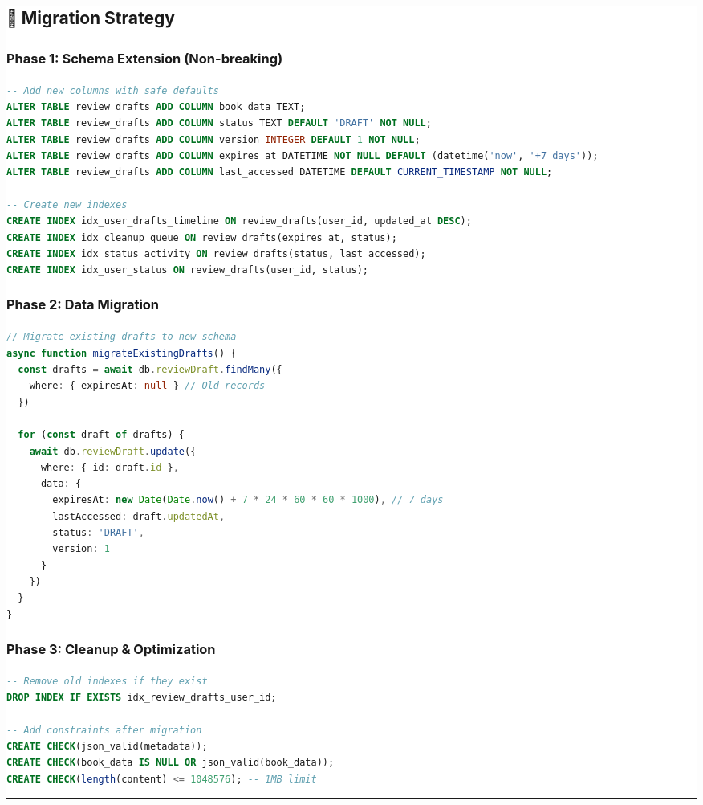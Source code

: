 ## 🔄 **Migration Strategy**

### **Phase 1: Schema Extension (Non-breaking)**
```sql
-- Add new columns with safe defaults
ALTER TABLE review_drafts ADD COLUMN book_data TEXT;
ALTER TABLE review_drafts ADD COLUMN status TEXT DEFAULT 'DRAFT' NOT NULL;
ALTER TABLE review_drafts ADD COLUMN version INTEGER DEFAULT 1 NOT NULL;
ALTER TABLE review_drafts ADD COLUMN expires_at DATETIME NOT NULL DEFAULT (datetime('now', '+7 days'));
ALTER TABLE review_drafts ADD COLUMN last_accessed DATETIME DEFAULT CURRENT_TIMESTAMP NOT NULL;

-- Create new indexes
CREATE INDEX idx_user_drafts_timeline ON review_drafts(user_id, updated_at DESC);
CREATE INDEX idx_cleanup_queue ON review_drafts(expires_at, status);
CREATE INDEX idx_status_activity ON review_drafts(status, last_accessed);
CREATE INDEX idx_user_status ON review_drafts(user_id, status);
```

### **Phase 2: Data Migration**
```typescript
// Migrate existing drafts to new schema
async function migrateExistingDrafts() {
  const drafts = await db.reviewDraft.findMany({
    where: { expiresAt: null } // Old records
  })
  
  for (const draft of drafts) {
    await db.reviewDraft.update({
      where: { id: draft.id },
      data: {
        expiresAt: new Date(Date.now() + 7 * 24 * 60 * 60 * 1000), // 7 days
        lastAccessed: draft.updatedAt,
        status: 'DRAFT',
        version: 1
      }
    })
  }
}
```

### **Phase 3: Cleanup & Optimization**
```sql
-- Remove old indexes if they exist
DROP INDEX IF EXISTS idx_review_drafts_user_id;

-- Add constraints after migration
CREATE CHECK(json_valid(metadata));
CREATE CHECK(book_data IS NULL OR json_valid(book_data));
CREATE CHECK(length(content) <= 1048576); -- 1MB limit
```

---